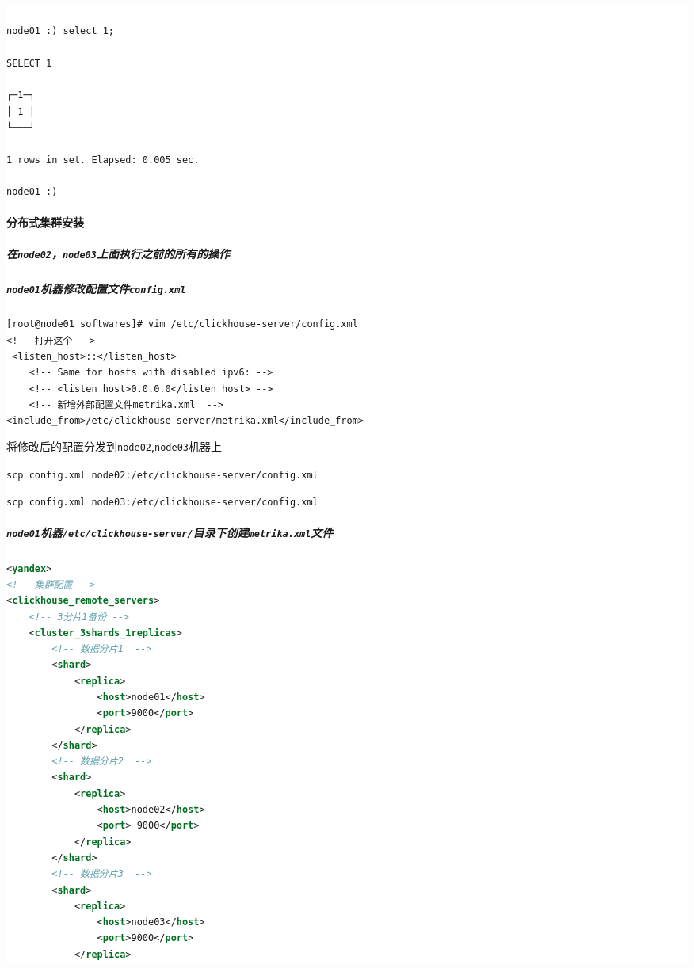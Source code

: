 ```shell

node01 :) select 1;

SELECT 1

┌─1─┐
│ 1 │
└───┘

1 rows in set. Elapsed: 0.005 sec. 

node01 :) 
```

#### 分布式集群安装

#####  在`node02`，`node03`上面执行之前的所有的操作 

##### `node01`机器修改配置文件`config.xml`

```shell
[root@node01 softwares]# vim /etc/clickhouse-server/config.xml
<!-- 打开这个 -->
 <listen_host>::</listen_host>
    <!-- Same for hosts with disabled ipv6: -->
    <!-- <listen_host>0.0.0.0</listen_host> -->
    <!-- 新增外部配置文件metrika.xml  -->
<include_from>/etc/clickhouse-server/metrika.xml</include_from>

```

将修改后的配置分发到`node02`,`node03`机器上

`scp config.xml node02:/etc/clickhouse-server/config.xml`

`scp config.xml node03:/etc/clickhouse-server/config.xml`

##### `node01`机器`/etc/clickhouse-server/`目录下创建`metrika.xml`文件

```xml
<yandex>
<!-- 集群配置 -->
<clickhouse_remote_servers>
    <!-- 3分片1备份 -->
    <cluster_3shards_1replicas>
        <!-- 数据分片1  -->
        <shard>
            <replica>
                <host>node01</host>
                <port>9000</port>
            </replica>
        </shard>
        <!-- 数据分片2  -->
        <shard>
            <replica>
                <host>node02</host>
                <port> 9000</port>
            </replica>
        </shard>
        <!-- 数据分片3  -->
        <shard>
            <replica>
                <host>node03</host>
                <port>9000</port>
            </replica>
```
